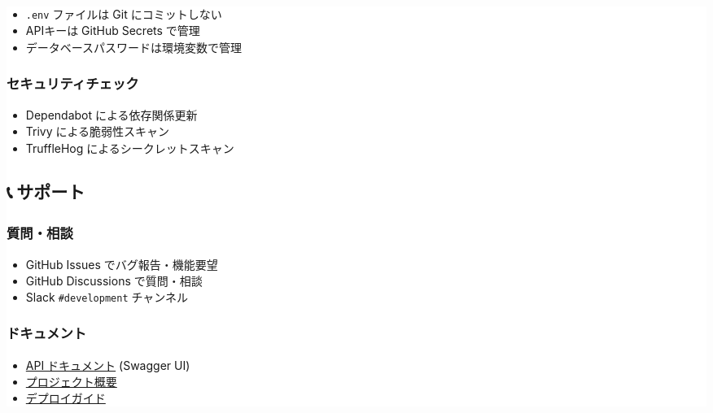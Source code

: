 - `.env` ファイルは Git にコミットしない
- APIキーは GitHub Secrets で管理
- データベースパスワードは環境変数で管理

### セキュリティチェック

- Dependabot による依存関係更新
- Trivy による脆弱性スキャン
- TruffleHog によるシークレットスキャン

## 📞 サポート

### 質問・相談

- GitHub Issues でバグ報告・機能要望
- GitHub Discussions で質問・相談
- Slack `#development` チャンネル

### ドキュメント

- [API ドキュメント](http://localhost:8081) (Swagger UI)
- [プロジェクト概要](../README.md)
- [デプロイガイド](./DEPLOYMENT.md) 